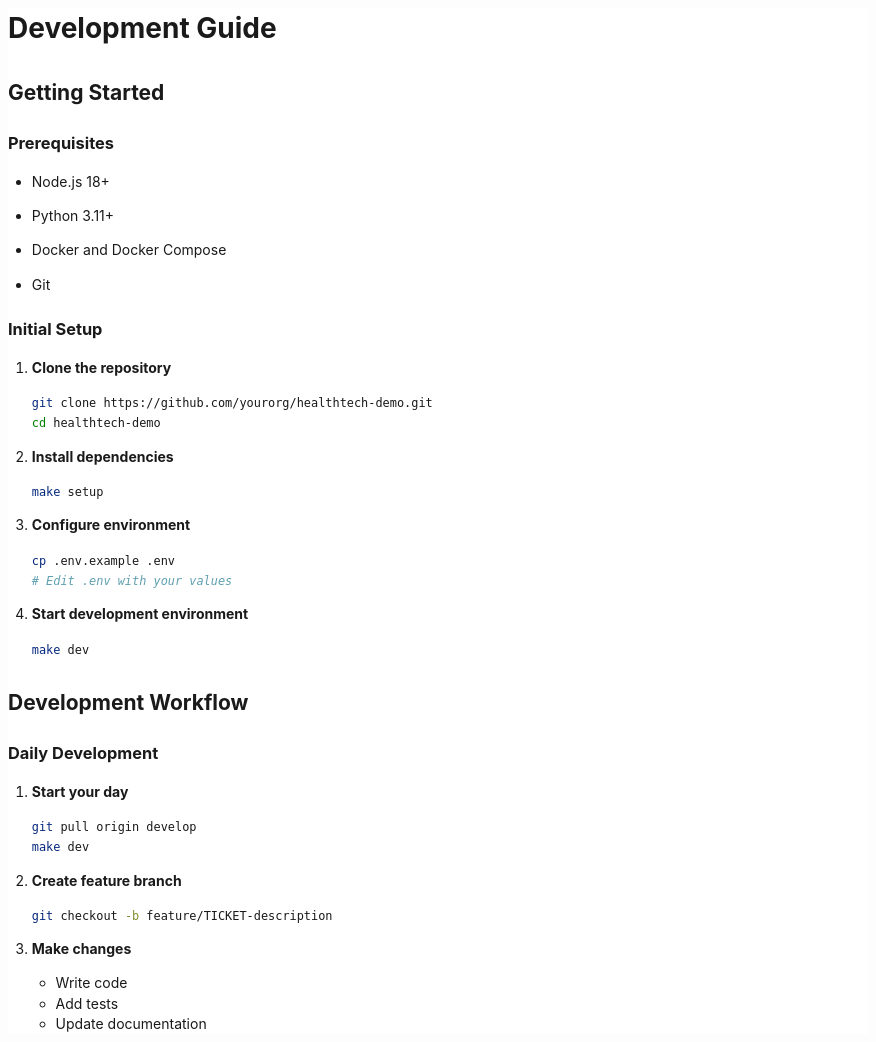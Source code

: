 # Development Guide

## Getting Started

### Prerequisites
- Node.js 18+
- Python 3.11+

- Docker and Docker Compose
- Git

### Initial Setup

1. **Clone the repository**
   ```bash
   git clone https://github.com/yourorg/healthtech-demo.git
   cd healthtech-demo
   ```

2. **Install dependencies**
   ```bash
   make setup
   ```

3. **Configure environment**
   ```bash
   cp .env.example .env
   # Edit .env with your values
   ```

4. **Start development environment**
   ```bash
   make dev
   ```

## Development Workflow

### Daily Development

1. **Start your day**
   ```bash
   git pull origin develop
   make dev
   ```

2. **Create feature branch**
   ```bash
   git checkout -b feature/TICKET-description
   ```

3. **Make changes**
   - Write code
   - Add tests
   - Update documentation
